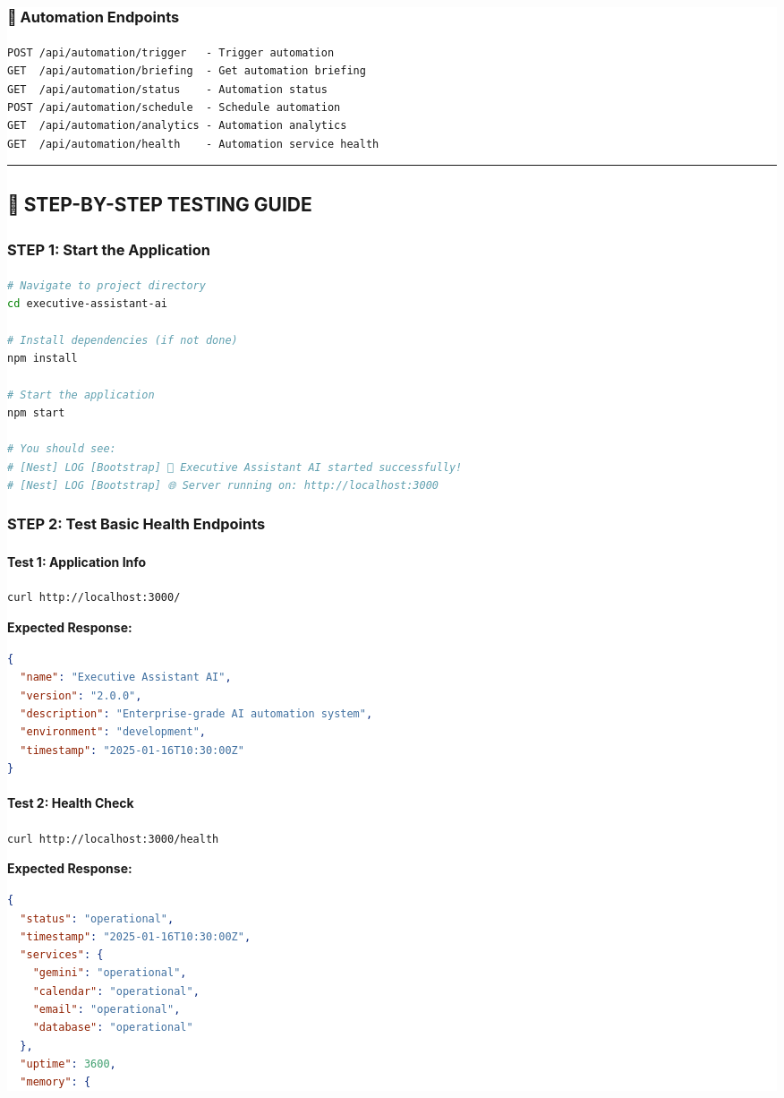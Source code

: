 ### **🔄 Automation Endpoints**
```
POST /api/automation/trigger   - Trigger automation
GET  /api/automation/briefing  - Get automation briefing
GET  /api/automation/status    - Automation status
POST /api/automation/schedule  - Schedule automation
GET  /api/automation/analytics - Automation analytics
GET  /api/automation/health    - Automation service health
```

---

## 🧪 **STEP-BY-STEP TESTING GUIDE**

### **STEP 1: Start the Application**
```bash
# Navigate to project directory
cd executive-assistant-ai

# Install dependencies (if not done)
npm install

# Start the application
npm start

# You should see:
# [Nest] LOG [Bootstrap] 🚀 Executive Assistant AI started successfully!
# [Nest] LOG [Bootstrap] 🌐 Server running on: http://localhost:3000
```

### **STEP 2: Test Basic Health Endpoints**

#### **Test 1: Application Info**
```bash
curl http://localhost:3000/
```
**Expected Response:**
```json
{
  "name": "Executive Assistant AI",
  "version": "2.0.0",
  "description": "Enterprise-grade AI automation system",
  "environment": "development",
  "timestamp": "2025-01-16T10:30:00Z"
}
```

#### **Test 2: Health Check**
```bash
curl http://localhost:3000/health
```
**Expected Response:**
```json
{
  "status": "operational",
  "timestamp": "2025-01-16T10:30:00Z",
  "services": {
    "gemini": "operational",
    "calendar": "operational",
    "email": "operational",
    "database": "operational"
  },
  "uptime": 3600,
  "memory": {
```